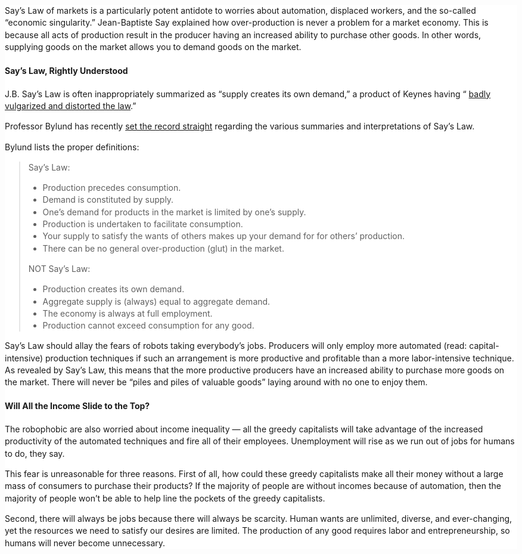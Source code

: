 Say’s Law of markets is a particularly potent antidote to worries about automation, displaced workers, and the so-called “economic singularity.” Jean-Baptiste Say explained how over-production is never a problem for a market economy. This is because all acts of production result in the producer having an increased ability to purchase other goods. In other words, supplying goods on the market allows you to demand goods on the market.

#### Say’s Law, Rightly Understood

J.B. Say’s Law is often inappropriately summarized as “supply creates its own demand,” a product of Keynes having “ [badly vulgarized and distorted the law](http://mises.org/system/tdf/Austrian%20Perspective%20on%20the%20History%20of%20Economic%20Thought_2_Classical%20Economics.pdf?file=1&type=document).”

Professor Bylund has recently [set the record straight](https://twitter.com/PerBylund/status/883692795583746049) regarding the various summaries and interpretations of Say’s Law.

Bylund lists the proper definitions:

> Say’s Law:
>
> - Production precedes consumption.
> - Demand is constituted by supply.
> - One’s demand for products in the market is limited by one’s supply.
> - Production is undertaken to facilitate consumption.
> - Your supply to satisfy the wants of others makes up your demand for for others’ production.
> - There can be no general over-production (glut) in the market.
>
> NOT Say’s Law:
>
> - Production creates its own demand.
> - Aggregate supply is (always) equal to aggregate demand.
> - The economy is always at full employment.
> - Production cannot exceed consumption for any good.

Say’s Law should allay the fears of robots taking everybody’s jobs. Producers will only employ more automated (read: capital-intensive) production techniques if such an arrangement is more productive and profitable than a more labor-intensive technique. As revealed by Say’s Law, this means that the more productive producers have an increased ability to purchase more goods on the market. There will never be “piles and piles of valuable goods” laying around with no one to enjoy them.

#### **Will All the Income Slide to the Top?**

The robophobic are also worried about income inequality — all the greedy capitalists will take advantage of the increased productivity of the automated techniques and fire all of their employees. Unemployment will rise as we run out of jobs for humans to do, they say.

This fear is unreasonable for three reasons. First of all, how could these greedy capitalists make all their money without a large mass of consumers to purchase their products? If the majority of people are without incomes because of automation, then the majority of people won’t be able to help line the pockets of the greedy capitalists.

Second, there will always be jobs because there will always be scarcity. Human wants are unlimited, diverse, and ever-changing, yet the resources we need to satisfy our desires are limited. The production of any good requires labor and entrepreneurship, so humans will never become unnecessary.
